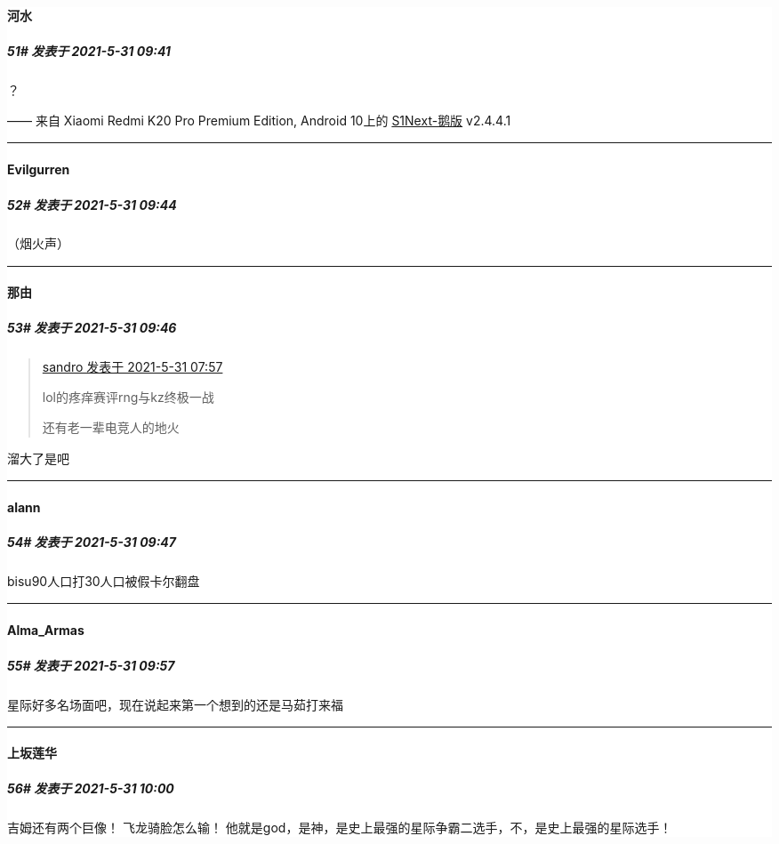 ####  河水  
##### 51#       发表于 2021-5-31 09:41


？

—— 来自 Xiaomi Redmi K20 Pro Premium Edition, Android 10上的 [S1Next-鹅版](https://github.com/ykrank/S1-Next/releases) v2.4.4.1


*****

####  Evilgurren  
##### 52#       发表于 2021-5-31 09:44


（烟火声）


*****

####  那由  
##### 53#       发表于 2021-5-31 09:46


<blockquote><a href="httphttps://bbs.saraba1st.com/2b/forum.php?mod=redirect&amp;goto=findpost&amp;pid=51427815&amp;ptid=2007044" target="_blank">sandro 发表于 2021-5-31 07:57</a>

lol的疼痒赛评rng与kz终极一战

还有老一辈电竞人的地火</blockquote>
溜大了是吧


*****

####  alann  
##### 54#       发表于 2021-5-31 09:47


bisu90人口打30人口被假卡尔翻盘


*****

####  Alma_Armas  
##### 55#       发表于 2021-5-31 09:57


星际好多名场面吧，现在说起来第一个想到的还是马茹打来福


*****

####  上坂莲华  
##### 56#       发表于 2021-5-31 10:00


吉姆还有两个巨像！
飞龙骑脸怎么输！
他就是god，是神，是史上最强的星际争霸二选手，不，是史上最强的星际选手！
